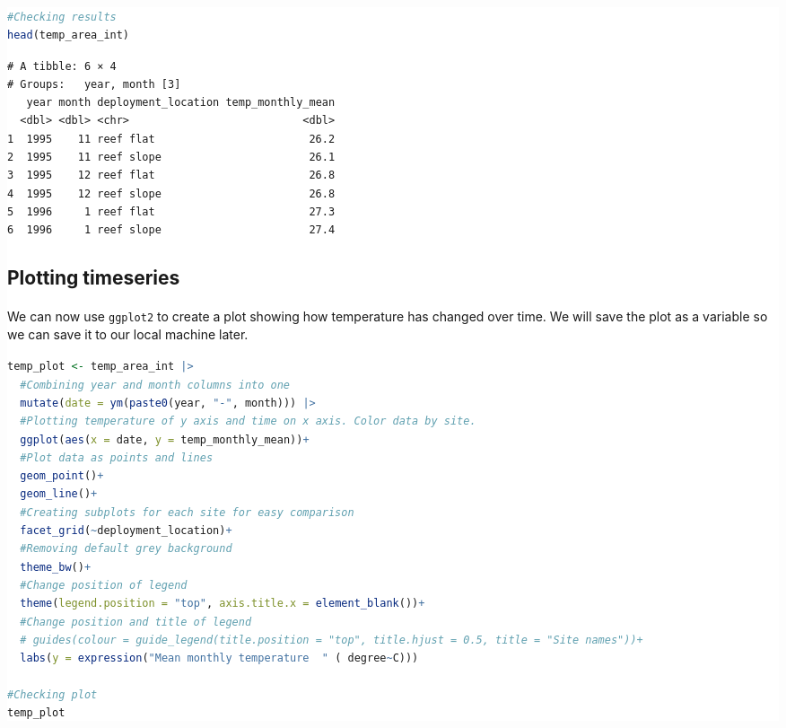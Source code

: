 ``` r
#Checking results
head(temp_area_int)
```

    # A tibble: 6 × 4
    # Groups:   year, month [3]
       year month deployment_location temp_monthly_mean
      <dbl> <dbl> <chr>                           <dbl>
    1  1995    11 reef flat                        26.2
    2  1995    11 reef slope                       26.1
    3  1995    12 reef flat                        26.8
    4  1995    12 reef slope                       26.8
    5  1996     1 reef flat                        27.3
    6  1996     1 reef slope                       27.4

## Plotting timeseries

We can now use `ggplot2` to create a plot showing how temperature has
changed over time. We will save the plot as a variable so we can save it
to our local machine later.

``` r
temp_plot <- temp_area_int |> 
  #Combining year and month columns into one
  mutate(date = ym(paste0(year, "-", month))) |> 
  #Plotting temperature of y axis and time on x axis. Color data by site.
  ggplot(aes(x = date, y = temp_monthly_mean))+
  #Plot data as points and lines
  geom_point()+
  geom_line()+
  #Creating subplots for each site for easy comparison
  facet_grid(~deployment_location)+
  #Removing default grey background
  theme_bw()+
  #Change position of legend
  theme(legend.position = "top", axis.title.x = element_blank())+
  #Change position and title of legend
  # guides(colour = guide_legend(title.position = "top", title.hjust = 0.5, title = "Site names"))+
  labs(y = expression("Mean monthly temperature  " ( degree~C)))

#Checking plot
temp_plot
```
